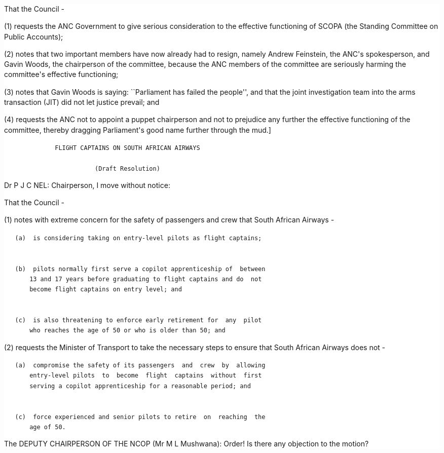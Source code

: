 
  That the Council -


  (1) requests the ANC Government to  give  serious  consideration  to  the
       effective functioning of SCOPA  (the  Standing  Committee  on  Public
       Accounts);


  (2) notes that two important members have  now  already  had  to  resign,
       namely Andrew Feinstein, the ANC's spokesperson, and Gavin Woods, the
       chairperson  of  the  committee,  because  the  ANC  members  of  the
       committee   are   seriously   harming   the   committee's   effective
       functioning;


  (3) notes that  Gavin  Woods  is  saying:  ``Parliament  has  failed  the
       people'', and  that  the  joint  investigation  team  into  the  arms
       transaction (JIT) did not let justice prevail; and


  (4) requests the ANC not to appoint  a  puppet  chairperson  and  not  to
       prejudice any further the effective  functioning  of  the  committee,
       thereby dragging Parliament's good name further through the mud.]

                  FLIGHT CAPTAINS ON SOUTH AFRICAN AIRWAYS

                             (Draft Resolution)
Dr P J C NEL: Chairperson, I move without notice:


  That the Council -


  (1) notes with extreme concern for the safety of passengers and crew that
       South African Airways -


       (a)  is considering taking on entry-level pilots as flight captains;


       (b)  pilots normally first serve a copilot apprenticeship of  between
           13 and 17 years before graduating to flight captains and do  not
           become flight captains on entry level; and


       (c)  is also threatening to enforce early retirement for  any  pilot
           who reaches the age of 50 or who is older than 50; and


  (2) requests the Minister of Transport to take  the  necessary  steps  to
       ensure that South African Airways does not -


       (a)  compromise the safety of its passengers  and  crew  by  allowing
           entry-level pilots  to  become  flight  captains  without  first
           serving a copilot apprenticeship for a reasonable period; and


       (c)  force experienced and senior pilots to retire  on  reaching  the
           age of 50.

The DEPUTY CHAIRPERSON OF THE NCOP (Mr M L Mushwana): Order!  Is  there  any
objection to the motion?
